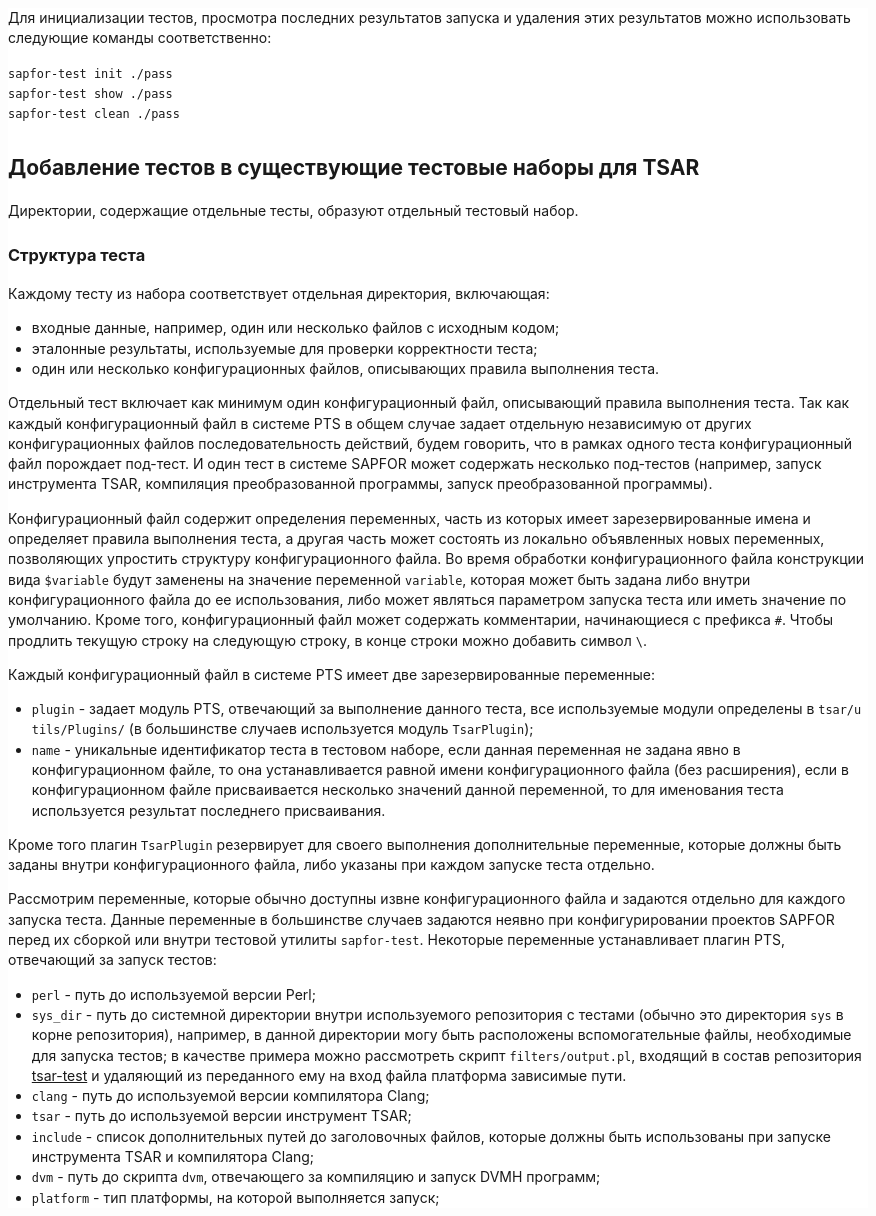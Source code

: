 Для инициализации тестов, просмотра последних результатов запуска и удаления этих результатов можно использовать следующие команды соответственно:

```bash
sapfor-test init ./pass
sapfor-test show ./pass
sapfor-test clean ./pass
```

## Добавление тестов в существующие тестовые наборы для TSAR

Директории, содержащие отдельные тесты, образуют отдельный тестовый набор.

### Структура теста

Каждому тесту из набора соответствует отдельная директория, включающая:

- входные данные, например, один или несколько файлов с исходным кодом;
- эталонные результаты, используемые для проверки корректности теста;
- один или несколько конфигурационных файлов, описывающих правила выполнения теста.

Отдельный тест включает как минимум один конфигурационный файл, описывающий правила выполнения теста. Так как каждый конфигурационный файл в системе PTS в общем случае задает отдельную независимую от других конфигурационных файлов последовательность действий, будем говорить, что в рамках одного теста конфигурационный файл порождает под-тест. И один тест в системе SAPFOR может содержать несколько под-тестов (например, запуск инструмента TSAR, компиляция преобразованной программы, запуск преобразованной программы).

Конфигурационный файл содержит определения переменных, часть из которых имеет зарезервированные имена и определяет правила выполнения теста, а другая часть может состоять из локально объявленных новых переменных, позволяющих упростить структуру конфигурационного файла. Во время обработки конфигурационного файла конструкции вида `$variable` будут заменены на значение переменной `variable`, которая может быть задана либо внутри конфигурационного файла до ее использования, либо может являться параметром запуска теста или иметь значение по умолчанию. Кроме того, конфигурационный файл может содержать комментарии, начинающиеся с префикса `#`. Чтобы продлить текущую строку на следующую строку, в конце строки можно добавить символ `\`.

Каждый конфигурационный файл в системе PTS имеет две зарезервированные переменные:

- `plugin` - задает модуль PTS, отвечающий за выполнение данного теста, все используемые модули определены в `tsar/utils/Plugins/` (в большинстве случаев используется модуль `TsarPlugin`);
- `name` - уникальные идентификатор теста в тестовом наборе, если данная переменная не задана явно в конфигурационном файле, то она устанавливается равной имени конфигурационного файла (без расширения), если в конфигурационном файле присваивается несколько значений данной переменной, то для именования теста используется результат последнего присваивания.

Кроме того плагин `TsarPlugin` резервирует для своего выполнения дополнительные переменные, которые должны быть заданы внутри конфигурационного файла, либо указаны при каждом запуске теста отдельно.

Рассмотрим переменные, которые обычно доступны извне конфигурационного файла и задаются отдельно для каждого запуска теста. Данные переменные в большинстве случаев задаются неявно при конфигурировании проектов SAPFOR перед их сборкой или внутри тестовой утилиты `sapfor-test`. Некоторые переменные устанавливает плагин PTS, отвечающий за запуск тестов:

- `perl` - путь до используемой версии Perl;
- `sys_dir` - путь до системной директории внутри используемого репозитория с тестами (обычно это директория `sys` в корне репозитория), например, в данной директории могу быть расположены вспомогательные файлы, необходимые для запуска тестов; в качестве примера можно рассмотреть скрипт `filters/output.pl`, входящий в состав репозитория [tsar-test](https://github.com/dvm-system/tsar-test) и удаляющий из переданного ему на вход файла платформа зависимые пути.
- `clang` - путь до используемой версии компилятора Clang;
- `tsar` - путь до используемой версии инструмент TSAR;
- `include` - список дополнительных путей до заголовочных файлов, которые должны быть использованы при запуске инструмента TSAR и компилятора Clang;
- `dvm` - путь до скрипта `dvm`, отвечающего за компиляцию и запуск DVMH программ;
- `platform` - тип платформы, на которой выполняется запуск;